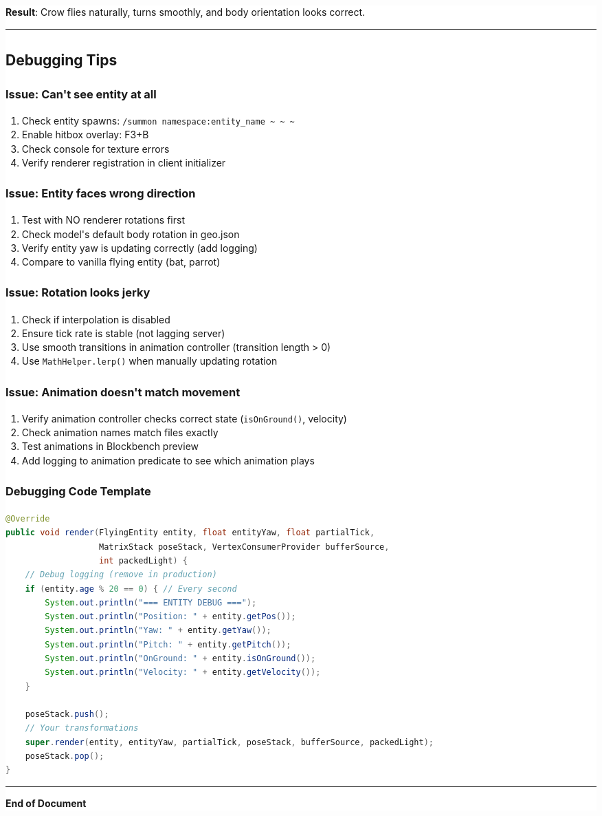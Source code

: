**Result**: Crow flies naturally, turns smoothly, and body orientation looks correct.

---

## Debugging Tips

### Issue: Can't see entity at all

1. Check entity spawns: `/summon namespace:entity_name ~ ~ ~`
2. Enable hitbox overlay: F3+B
3. Check console for texture errors
4. Verify renderer registration in client initializer

### Issue: Entity faces wrong direction

1. Test with NO renderer rotations first
2. Check model's default body rotation in geo.json
3. Verify entity yaw is updating correctly (add logging)
4. Compare to vanilla flying entity (bat, parrot)

### Issue: Rotation looks jerky

1. Check if interpolation is disabled
2. Ensure tick rate is stable (not lagging server)
3. Use smooth transitions in animation controller (transition length > 0)
4. Use `MathHelper.lerp()` when manually updating rotation

### Issue: Animation doesn't match movement

1. Verify animation controller checks correct state (`isOnGround()`, velocity)
2. Check animation names match files exactly
3. Test animations in Blockbench preview
4. Add logging to animation predicate to see which animation plays

### Debugging Code Template

```java
@Override
public void render(FlyingEntity entity, float entityYaw, float partialTick,
                   MatrixStack poseStack, VertexConsumerProvider bufferSource,
                   int packedLight) {
    // Debug logging (remove in production)
    if (entity.age % 20 == 0) { // Every second
        System.out.println("=== ENTITY DEBUG ===");
        System.out.println("Position: " + entity.getPos());
        System.out.println("Yaw: " + entity.getYaw());
        System.out.println("Pitch: " + entity.getPitch());
        System.out.println("OnGround: " + entity.isOnGround());
        System.out.println("Velocity: " + entity.getVelocity());
    }

    poseStack.push();
    // Your transformations
    super.render(entity, entityYaw, partialTick, poseStack, bufferSource, packedLight);
    poseStack.pop();
}
```

---

**End of Document**
